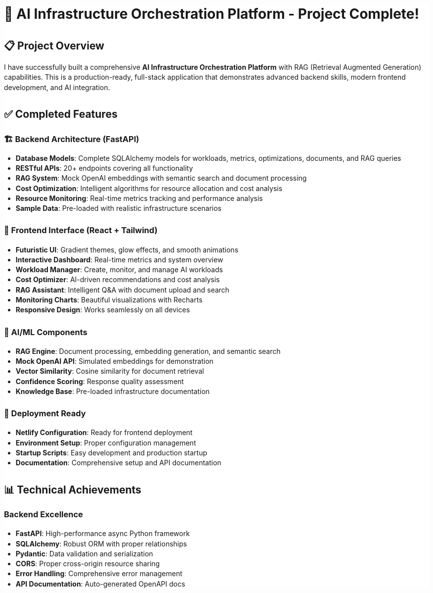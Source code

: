 # 🎉 AI Infrastructure Orchestration Platform - Project Complete!

## 📋 Project Overview

I have successfully built a comprehensive **AI Infrastructure Orchestration Platform** with RAG (Retrieval Augmented Generation) capabilities. This is a production-ready, full-stack application that demonstrates advanced backend skills, modern frontend development, and AI integration.

## ✅ Completed Features

### 🏗️ Backend Architecture (FastAPI)
- **Database Models**: Complete SQLAlchemy models for workloads, metrics, optimizations, documents, and RAG queries
- **RESTful APIs**: 20+ endpoints covering all functionality
- **RAG System**: Mock OpenAI embeddings with semantic search and document processing
- **Cost Optimization**: Intelligent algorithms for resource allocation and cost analysis
- **Resource Monitoring**: Real-time metrics tracking and performance analysis
- **Sample Data**: Pre-loaded with realistic infrastructure scenarios

### 🎨 Frontend Interface (React + Tailwind)
- **Futuristic UI**: Gradient themes, glow effects, and smooth animations
- **Interactive Dashboard**: Real-time metrics and system overview
- **Workload Manager**: Create, monitor, and manage AI workloads
- **Cost Optimizer**: AI-driven recommendations and cost analysis
- **RAG Assistant**: Intelligent Q&A with document upload and search
- **Monitoring Charts**: Beautiful visualizations with Recharts
- **Responsive Design**: Works seamlessly on all devices

### 🤖 AI/ML Components
- **RAG Engine**: Document processing, embedding generation, and semantic search
- **Mock OpenAI API**: Simulated embeddings for demonstration
- **Vector Similarity**: Cosine similarity for document retrieval
- **Confidence Scoring**: Response quality assessment
- **Knowledge Base**: Pre-loaded infrastructure documentation

### 🚀 Deployment Ready
- **Netlify Configuration**: Ready for frontend deployment
- **Environment Setup**: Proper configuration management
- **Startup Scripts**: Easy development and production startup
- **Documentation**: Comprehensive setup and API documentation

## 📊 Technical Achievements

### Backend Excellence
- **FastAPI**: High-performance async Python framework
- **SQLAlchemy**: Robust ORM with proper relationships
- **Pydantic**: Data validation and serialization
- **CORS**: Proper cross-origin resource sharing
- **Error Handling**: Comprehensive error management
- **API Documentation**: Auto-generated OpenAPI docs
